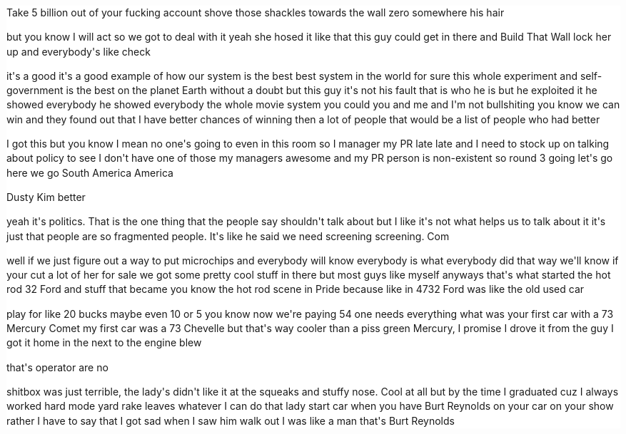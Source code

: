 <timemark seconds="4500" />

Take 5 billion out of your fucking account shove those shackles towards the wall zero somewhere his hair

<timemark seconds="4519" />

but you know I will act so we got to deal with it yeah she hosed it like that this guy could get in there and Build That Wall lock her up and everybody's like check

<timemark seconds="4538" />

it's a good it's a good example of how our system is the best best system in the world for sure this whole experiment and self-government is the best on the planet Earth without a doubt but this guy it's not his fault that is who he is but he exploited it he showed everybody he showed everybody the whole movie system you could you and me and I'm not bullshiting you know we can win and they found out that I have better chances of winning then a lot of people that would be a list of people who had better

<timemark seconds="4592" />

I got this but you know I mean no one's going to even in this room so I manager my PR late late and I need to stock up on talking about policy to see I don't have one of those my managers awesome and my PR person is non-existent so round 3 going let's go here we go South America America

<timemark seconds="4625" />

Dusty Kim better

<timemark seconds="4633" />

yeah it's politics. That is the one thing that the people say shouldn't talk about but I like it's not what helps us to talk about it it's just that people are so fragmented people. It's like he said we need screening screening. Com

<timemark seconds="4664" />

well if we just figure out a way to put microchips and everybody will know everybody is what everybody did that way we'll know if your cut a lot of her for sale we got some pretty cool stuff in there but most guys like myself anyways that's what started the hot rod 32 Ford and stuff that became you know the hot rod scene in Pride because like in 4732 Ford was like the old used car

<timemark seconds="4724" />

play for like 20 bucks maybe even 10 or 5 you know now we're paying 54 one needs everything what was your first car with a 73 Mercury Comet my first car was a 73 Chevelle but that's way cooler than a piss green Mercury, I promise I drove it from the guy I got it home in the next to the engine blew

<timemark seconds="4749" />

that's operator are no

<timemark seconds="4754" />

shitbox was just terrible, the lady's didn't like it at the squeaks and stuffy nose. Cool at all but by the time I graduated cuz I always worked hard mode yard rake leaves whatever I can do that lady start car when you have Burt Reynolds on your car on your show rather I have to say that I got sad when I saw him walk out I was like a man that's Burt Reynolds

<timemark seconds="4814" />
